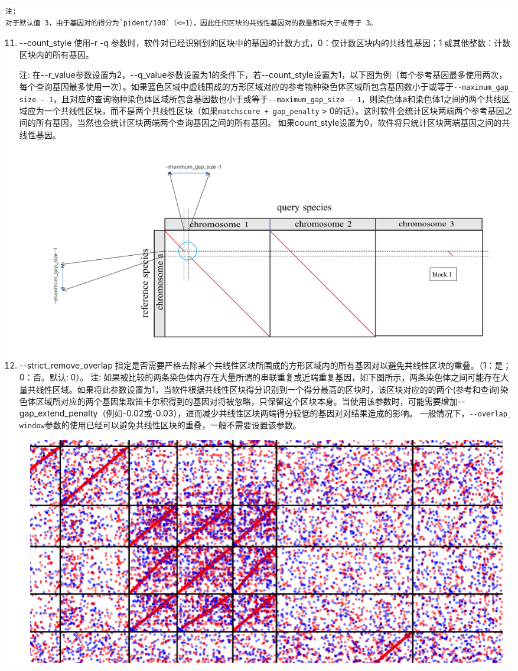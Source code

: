     注:
    对于默认值 3，由于基因对的得分为`pident/100`（<=1），因此任何区块的共线性基因对的数量都将大于或等于 3。
11. --count_style
    使用-r -q 参数时，软件对已经识别到的区块中的基因的计数方式，0：仅计数区块内的共线性基因；1 或其他整数：计数区块内的所有基因。

    注:
    在--r_value参数设置为2，--q_value参数设置为1的条件下，若--count_style设置为1，以下图为例（每个参考基因最多使用两次，每个查询基因最多使用一次）。如果蓝色区域中虚线围成的方形区域对应的参考物种染色体区域所包含基因数小于或等于`--maximum_gap_size - 1`，且对应的查询物种染色体区域所包含基因数也小于或等于`--maximum_gap_size - 1`，则染色体a和染色体1之间的两个共线区域应为一个共线性区块，而不是两个共线性区块（如果`matchscore + gap_penalty` > 0的话）。这时软件会统计区块两端两个参考基因之间的所有基因，当然也会统计区块两端两个查询基因之间的所有基因。
    如果count_style设置为0，软件将只统计区块两端基因之间的共线性基因。
    <p align="center">
    <img src="../plots/count_style.png" alt= count_style.png width="800px" background-color="#ffffff" />
    </p>

12. --strict_remove_overlap
    指定是否需要严格去除某个共线性区块所围成的方形区域内的所有基因对以避免共线性区块的重叠。（1：是；0：否。默认: 0）。
    注:
    如果被比较的两条染色体内存在大量所谓的串联重复或近端重复基因，如下图所示，两条染色体之间可能存在大量共线性区域。如果将此参数设置为1，当软件根据共线性区块得分识别到一个得分最高的区块时，该区块对应的的两个(参考和查询)染色体区域所对应的两个基因集取笛卡尔积得到的基因对将被忽略，只保留这个区块本身。当使用该参数时，可能需要增加--gap_extend_penalty（例如-0.02或-0.03），进而减少共线性区块两端得分较低的基因对对结果造成的影响。
    一般情况下，`--overlap_window`参数的使用已经可以避免共线性区块的重叠，一般不需要设置该参数。
    <p align="center">
    <img src="../plots/tandem.png" alt= tandem.png width="800px" background-color="#ffffff" />
    </p>
